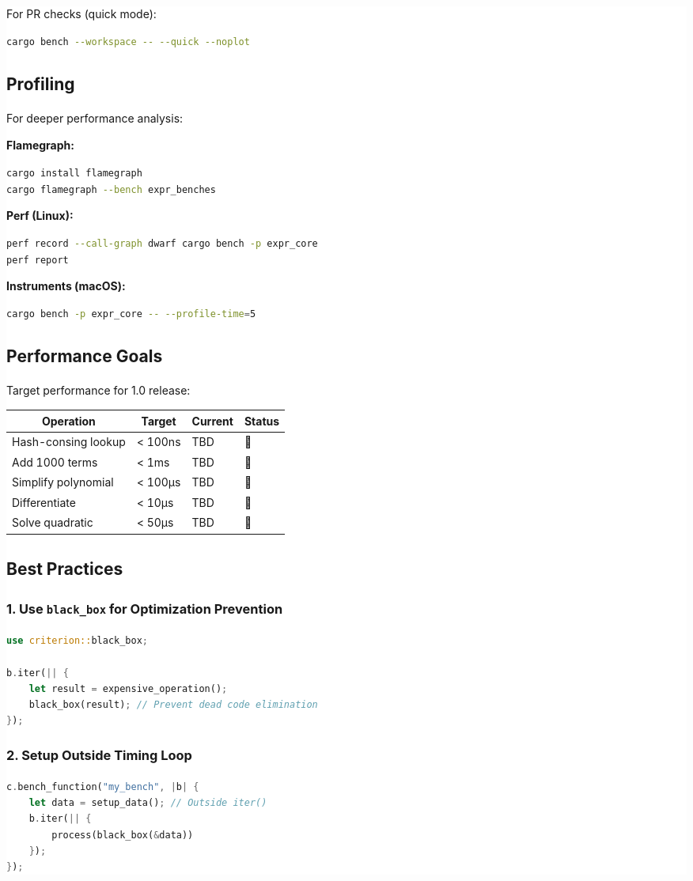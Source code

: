 For PR checks (quick mode):
```bash
cargo bench --workspace -- --quick --noplot
```

## Profiling

For deeper performance analysis:

**Flamegraph:**
```bash
cargo install flamegraph
cargo flamegraph --bench expr_benches
```

**Perf (Linux):**
```bash
perf record --call-graph dwarf cargo bench -p expr_core
perf report
```

**Instruments (macOS):**
```bash
cargo bench -p expr_core -- --profile-time=5
```

## Performance Goals

Target performance for 1.0 release:

| Operation | Target | Current | Status |
|-----------|--------|---------|--------|
| Hash-consing lookup | < 100ns | TBD | 🔄 |
| Add 1000 terms | < 1ms | TBD | 🔄 |
| Simplify polynomial | < 100μs | TBD | 🔄 |
| Differentiate | < 10μs | TBD | 🔄 |
| Solve quadratic | < 50μs | TBD | 🔄 |

## Best Practices

### 1. Use `black_box` for Optimization Prevention
```rust
use criterion::black_box;

b.iter(|| {
    let result = expensive_operation();
    black_box(result); // Prevent dead code elimination
});
```

### 2. Setup Outside Timing Loop
```rust
c.bench_function("my_bench", |b| {
    let data = setup_data(); // Outside iter()
    b.iter(|| {
        process(black_box(&data))
    });
});
```
